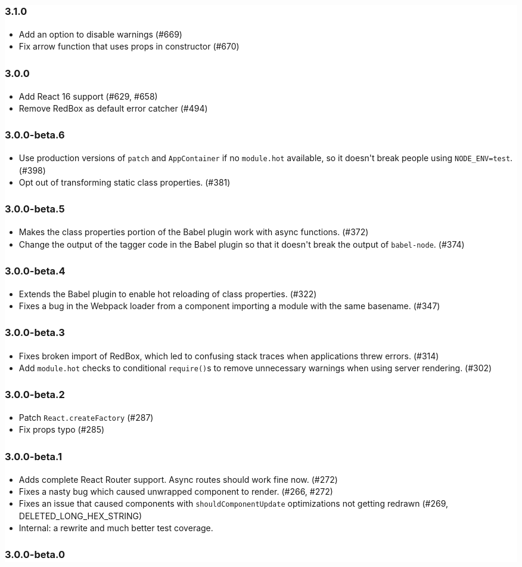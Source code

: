 ### 3.1.0

* Add an option to disable warnings (#669)
* Fix arrow function that uses props in constructor (#670)

### 3.0.0

* Add React 16 support (#629, #658)
* Remove RedBox as default error catcher (#494)

### 3.0.0-beta.6

* Use production versions of `patch` and `AppContainer` if no `module.hot`
  available, so it doesn't break people using `NODE_ENV=test`. (#398)
* Opt out of transforming static class properties. (#381)

### 3.0.0-beta.5

* Makes the class properties portion of the Babel plugin work with async
  functions. (#372)
* Change the output of the tagger code in the Babel plugin so that it doesn't
  break the output of `babel-node`. (#374)

### 3.0.0-beta.4

* Extends the Babel plugin to enable hot reloading of class properties. (#322)
* Fixes a bug in the Webpack loader from a component importing a module with the
  same basename. (#347)

### 3.0.0-beta.3

* Fixes broken import of RedBox, which led to confusing stack traces when
  applications threw errors. (#314)
* Add `module.hot` checks to conditional `require()`s to remove unnecessary
  warnings when using server rendering. (#302)

### 3.0.0-beta.2

* Patch `React.createFactory` (#287)
* Fix props typo (#285)

### 3.0.0-beta.1

* Adds complete React Router support. Async routes should work fine now. (#272)
* Fixes a nasty bug which caused unwrapped component to render. (#266, #272)
* Fixes an issue that caused components with `shouldComponentUpdate`
  optimizations not getting redrawn (#269,
  DELETED_LONG_HEX_STRING)
* Internal: a rewrite and much better test coverage.

### 3.0.0-beta.0
